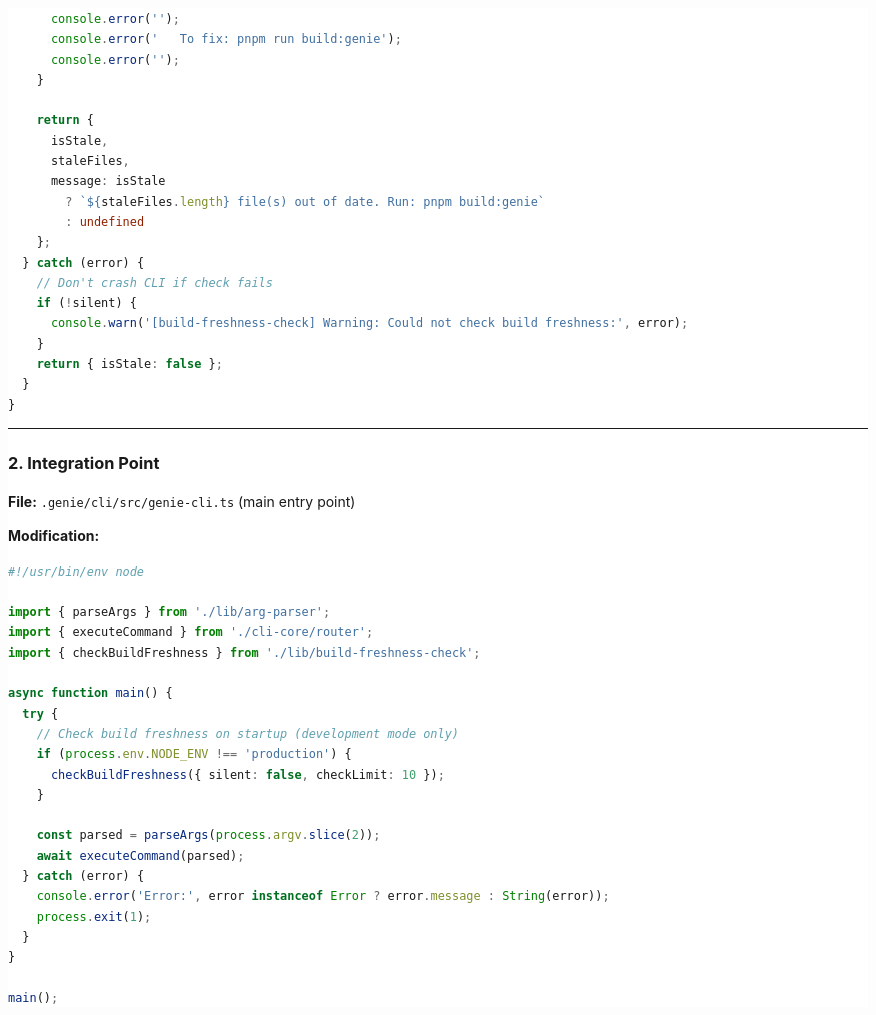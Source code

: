 ```typescript
      console.error('');
      console.error('   To fix: pnpm run build:genie');
      console.error('');
    }

    return {
      isStale,
      staleFiles,
      message: isStale
        ? `${staleFiles.length} file(s) out of date. Run: pnpm build:genie`
        : undefined
    };
  } catch (error) {
    // Don't crash CLI if check fails
    if (!silent) {
      console.warn('[build-freshness-check] Warning: Could not check build freshness:', error);
    }
    return { isStale: false };
  }
}
```

---

### 2. Integration Point

**File:** `.genie/cli/src/genie-cli.ts` (main entry point)

**Modification:**
```typescript
#!/usr/bin/env node

import { parseArgs } from './lib/arg-parser';
import { executeCommand } from './cli-core/router';
import { checkBuildFreshness } from './lib/build-freshness-check';

async function main() {
  try {
    // Check build freshness on startup (development mode only)
    if (process.env.NODE_ENV !== 'production') {
      checkBuildFreshness({ silent: false, checkLimit: 10 });
    }

    const parsed = parseArgs(process.argv.slice(2));
    await executeCommand(parsed);
  } catch (error) {
    console.error('Error:', error instanceof Error ? error.message : String(error));
    process.exit(1);
  }
}

main();
```
